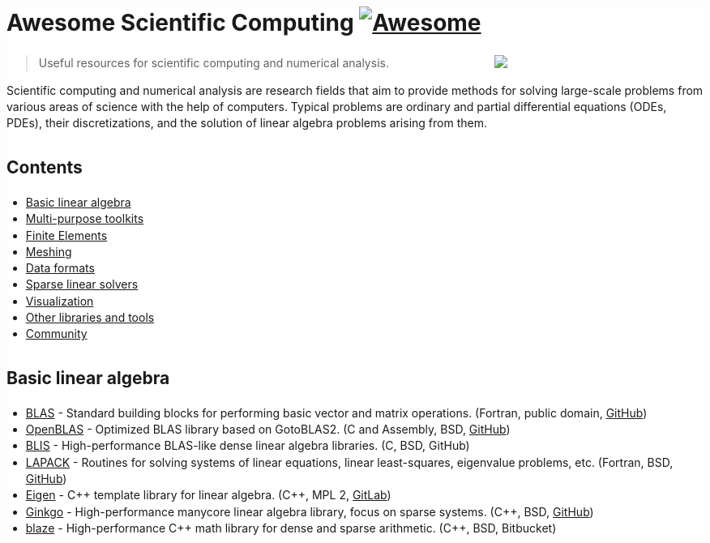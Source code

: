# Awesome Scientific Computing [![Awesome](https://awesome.re/badge.svg)](https://awesome.re)


[<img src="https://nschloe.github.io/awesome-scientific-computing/sunglasses.svg" align="right" width="30%">](#readme)

> Useful resources for scientific computing and numerical analysis.

Scientific computing and numerical analysis are research fields that aim to provide
methods for solving large-scale problems from various areas of science with the help of
computers. Typical problems are ordinary and partial differential equations (ODEs,
PDEs), their discretizations, and the solution of linear algebra problems arising from
them.


## Contents

- [Basic linear algebra](#basic-linear-algebra)
- [Multi-purpose toolkits](#multi-purpose-toolkits)
- [Finite Elements](#finite-elements)
- [Meshing](#meshing)
- [Data formats](#data-formats)
- [Sparse linear solvers](#sparse-linear-solvers)
- [Visualization](#visualization)
- [Other libraries and tools](#other-libraries-and-tools)
- [Community](#community)


## Basic linear algebra

- [BLAS](https://www.netlib.org/blas/) - Standard building blocks for performing basic vector and matrix operations.
  (Fortran, public domain, [GitHub](https://github.com/Reference-LAPACK/lapack/tree/master/BLAS))
- [OpenBLAS](https://www.openblas.net) - Optimized BLAS library based on GotoBLAS2.
  (C and Assembly, BSD, [GitHub](https://github.com/xianyi/OpenBLAS))
- [BLIS](https://github.com/flame/blis) - High-performance BLAS-like dense linear algebra libraries.
  (C, BSD, GitHub)
- [LAPACK](https://www.netlib.org/lapack/) - Routines for solving systems of linear equations, linear least-squares, eigenvalue problems, etc.
  (Fortran, BSD, [GitHub](https://github.com/Reference-LAPACK/lapack))
- [Eigen](https://eigen.tuxfamily.org/index.php?title=Main_Page) - C++ template library for linear algebra.
  (C++, MPL 2, [GitLab](https://gitlab.com/libeigen/eigen))
- [Ginkgo](https://ginkgo-project.github.io/) - High-performance manycore linear algebra library, focus on sparse systems.
  (C++, BSD, [GitHub](https://github.com/ginkgo-project/ginkgo))
- [blaze](https://bitbucket.org/blaze-lib/blaze) - High-performance C++ math library for dense and sparse arithmetic.
  (C++, BSD, Bitbucket)

